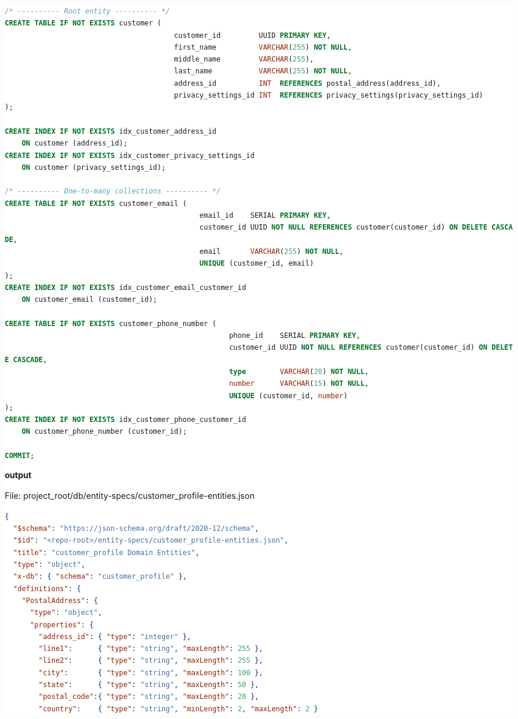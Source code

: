 ```sql
/* ---------- Root entity ---------- */
CREATE TABLE IF NOT EXISTS customer (
                                        customer_id         UUID PRIMARY KEY,
                                        first_name          VARCHAR(255) NOT NULL,
                                        middle_name         VARCHAR(255),
                                        last_name           VARCHAR(255) NOT NULL,
                                        address_id          INT  REFERENCES postal_address(address_id),
                                        privacy_settings_id INT  REFERENCES privacy_settings(privacy_settings_id)
);

CREATE INDEX IF NOT EXISTS idx_customer_address_id
    ON customer (address_id);
CREATE INDEX IF NOT EXISTS idx_customer_privacy_settings_id
    ON customer (privacy_settings_id);

/* ---------- One-to-many collections ---------- */
CREATE TABLE IF NOT EXISTS customer_email (
                                              email_id    SERIAL PRIMARY KEY,
                                              customer_id UUID NOT NULL REFERENCES customer(customer_id) ON DELETE CASCADE,
                                              email       VARCHAR(255) NOT NULL,
                                              UNIQUE (customer_id, email)
);
CREATE INDEX IF NOT EXISTS idx_customer_email_customer_id
    ON customer_email (customer_id);

CREATE TABLE IF NOT EXISTS customer_phone_number (
                                                     phone_id    SERIAL PRIMARY KEY,
                                                     customer_id UUID NOT NULL REFERENCES customer(customer_id) ON DELETE CASCADE,
                                                     type        VARCHAR(20) NOT NULL,
                                                     number      VARCHAR(15) NOT NULL,
                                                     UNIQUE (customer_id, number)
);
CREATE INDEX IF NOT EXISTS idx_customer_phone_customer_id
    ON customer_phone_number (customer_id);

COMMIT;
```

**output**

File: project_root/db/entity-specs/customer_profile-entities.json

```json
{
  "$schema": "https://json-schema.org/draft/2020-12/schema",
  "$id": "<repo-root>/entity-specs/customer_profile-entities.json",
  "title": "customer_profile Domain Entities",
  "type": "object",
  "x-db": { "schema": "customer_profile" },
  "definitions": {
    "PostalAddress": {
      "type": "object",
      "properties": {
        "address_id": { "type": "integer" },
        "line1":      { "type": "string", "maxLength": 255 },
        "line2":      { "type": "string", "maxLength": 255 },
        "city":       { "type": "string", "maxLength": 100 },
        "state":      { "type": "string", "maxLength": 50 },
        "postal_code":{ "type": "string", "maxLength": 20 },
        "country":    { "type": "string", "minLength": 2, "maxLength": 2 }
```
